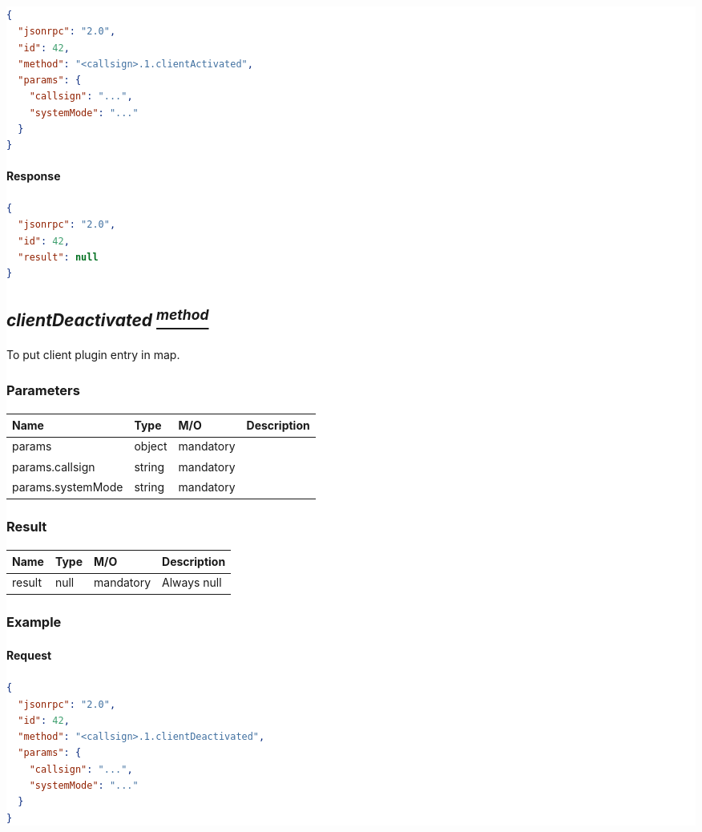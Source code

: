 ```json
{
  "jsonrpc": "2.0",
  "id": 42,
  "method": "<callsign>.1.clientActivated",
  "params": {
    "callsign": "...",
    "systemMode": "..."
  }
}
```

#### Response

```json
{
  "jsonrpc": "2.0",
  "id": 42,
  "result": null
}
```

<a id="method_clientDeactivated"></a>
## *clientDeactivated [<sup>method</sup>](#head_Methods)*

To put client plugin entry in map.

### Parameters

| Name | Type | M/O | Description |
| :-------- | :-------- | :-------- | :-------- |
| params | object | mandatory |  |
| params.callsign | string | mandatory |  |
| params.systemMode | string | mandatory |  |

### Result

| Name | Type | M/O | Description |
| :-------- | :-------- | :-------- | :-------- |
| result | null | mandatory | Always null |

### Example

#### Request

```json
{
  "jsonrpc": "2.0",
  "id": 42,
  "method": "<callsign>.1.clientDeactivated",
  "params": {
    "callsign": "...",
    "systemMode": "..."
  }
}
```
